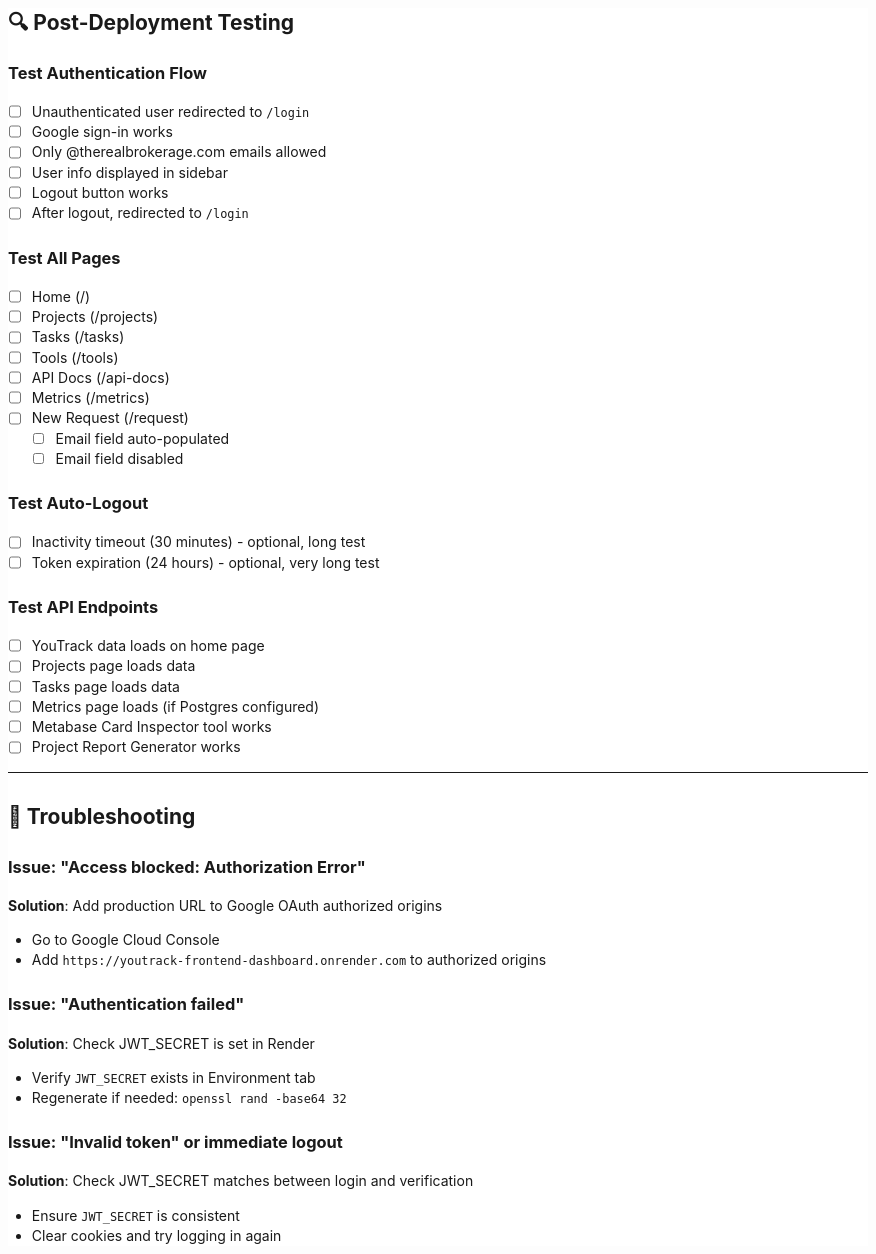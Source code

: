 
## 🔍 Post-Deployment Testing

### Test Authentication Flow
- [ ] Unauthenticated user redirected to `/login`
- [ ] Google sign-in works
- [ ] Only @therealbrokerage.com emails allowed
- [ ] User info displayed in sidebar
- [ ] Logout button works
- [ ] After logout, redirected to `/login`

### Test All Pages
- [ ] Home (/)
- [ ] Projects (/projects)
- [ ] Tasks (/tasks)
- [ ] Tools (/tools)
- [ ] API Docs (/api-docs)
- [ ] Metrics (/metrics)
- [ ] New Request (/request)
  - [ ] Email field auto-populated
  - [ ] Email field disabled

### Test Auto-Logout
- [ ] Inactivity timeout (30 minutes) - optional, long test
- [ ] Token expiration (24 hours) - optional, very long test

### Test API Endpoints
- [ ] YouTrack data loads on home page
- [ ] Projects page loads data
- [ ] Tasks page loads data
- [ ] Metrics page loads (if Postgres configured)
- [ ] Metabase Card Inspector tool works
- [ ] Project Report Generator works

---

## 🛟 Troubleshooting

### Issue: "Access blocked: Authorization Error"
**Solution**: Add production URL to Google OAuth authorized origins
- Go to Google Cloud Console
- Add `https://youtrack-frontend-dashboard.onrender.com` to authorized origins

### Issue: "Authentication failed"
**Solution**: Check JWT_SECRET is set in Render
- Verify `JWT_SECRET` exists in Environment tab
- Regenerate if needed: `openssl rand -base64 32`

### Issue: "Invalid token" or immediate logout
**Solution**: Check JWT_SECRET matches between login and verification
- Ensure `JWT_SECRET` is consistent
- Clear cookies and try logging in again
